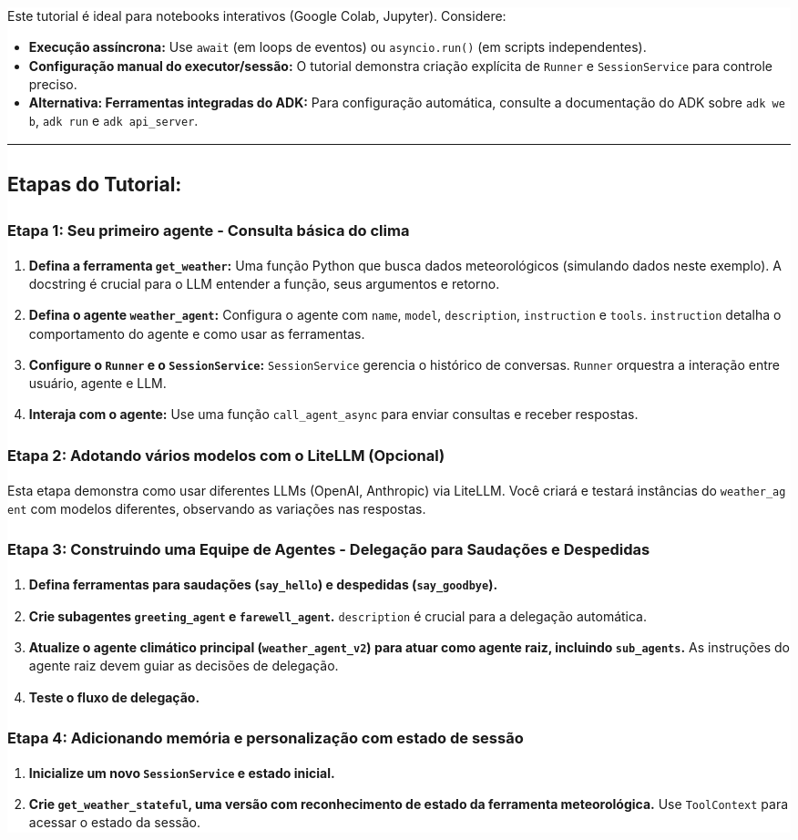 Este tutorial é ideal para notebooks interativos (Google Colab, Jupyter).  Considere:

* **Execução assíncrona:**  Use `await` (em loops de eventos) ou `asyncio.run()` (em scripts independentes).
* **Configuração manual do executor/sessão:**  O tutorial demonstra criação explícita de `Runner` e `SessionService` para controle preciso.
* **Alternativa: Ferramentas integradas do ADK:**  Para configuração automática, consulte a documentação do ADK sobre `adk web`, `adk run` e `adk api_server`.


---

## Etapas do Tutorial:

### Etapa 1: Seu primeiro agente - Consulta básica do clima

1. **Defina a ferramenta `get_weather`:**  Uma função Python que busca dados meteorológicos (simulando dados neste exemplo). A docstring é crucial para o LLM entender a função, seus argumentos e retorno.

2. **Defina o agente `weather_agent`:** Configura o agente com `name`, `model`, `description`, `instruction` e `tools`.  `instruction` detalha o comportamento do agente e como usar as ferramentas.

3. **Configure o `Runner` e o `SessionService`:** `SessionService` gerencia o histórico de conversas. `Runner` orquestra a interação entre usuário, agente e LLM.

4. **Interaja com o agente:** Use uma função `call_agent_async` para enviar consultas e receber respostas.

### Etapa 2: Adotando vários modelos com o LiteLLM (Opcional)

Esta etapa demonstra como usar diferentes LLMs (OpenAI, Anthropic) via LiteLLM.  Você criará e testará instâncias do `weather_agent` com modelos diferentes, observando as variações nas respostas.

### Etapa 3: Construindo uma Equipe de Agentes - Delegação para Saudações e Despedidas

1. **Defina ferramentas para saudações (`say_hello`) e despedidas (`say_goodbye`).**

2. **Crie subagentes `greeting_agent` e `farewell_agent`.**  `description` é crucial para a delegação automática.

3. **Atualize o agente climático principal (`weather_agent_v2`) para atuar como agente raiz, incluindo `sub_agents`.**  As instruções do agente raiz devem guiar as decisões de delegação.

4. **Teste o fluxo de delegação.**

### Etapa 4: Adicionando memória e personalização com estado de sessão

1. **Inicialize um novo `SessionService` e estado inicial.**

2. **Crie `get_weather_stateful`, uma versão com reconhecimento de estado da ferramenta meteorológica.**  Use `ToolContext` para acessar o estado da sessão.
